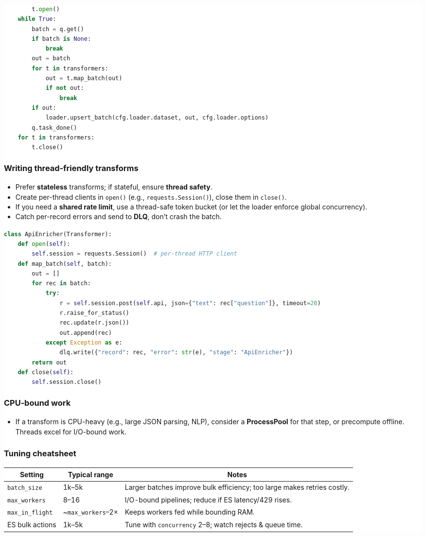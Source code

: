 ```python
        t.open()
    while True:
        batch = q.get()
        if batch is None:
            break
        out = batch
        for t in transformers:
            out = t.map_batch(out)
            if not out:
                break
        if out:
            loader.upsert_batch(cfg.loader.dataset, out, cfg.loader.options)
        q.task_done()
    for t in transformers:
        t.close()
```

### Writing thread‑friendly transforms

- Prefer **stateless** transforms; if stateful, ensure **thread safety**.
- Create per-thread clients in `open()` (e.g., `requests.Session()`), close them in `close()`.
- If you need a **shared rate limit**, use a thread-safe token bucket (or let the loader enforce global concurrency).
- Catch per-record errors and send to **DLQ**, don’t crash the batch.

```python
class ApiEnricher(Transformer):
    def open(self):
        self.session = requests.Session()  # per-thread HTTP client
    def map_batch(self, batch):
        out = []
        for rec in batch:
            try:
                r = self.session.post(self.api, json={"text": rec["question"]}, timeout=20)
                r.raise_for_status()
                rec.update(r.json())
                out.append(rec)
            except Exception as e:
                dlq.write({"record": rec, "error": str(e), "stage": "ApiEnricher"})
        return out
    def close(self):
        self.session.close()
```

### CPU‑bound work

- If a transform is CPU-heavy (e.g., large JSON parsing, NLP), consider a **ProcessPool** for that step, or precompute offline. Threads excel for I/O-bound work.

### Tuning cheatsheet

| Setting         | Typical range | Notes |
|-----------------|---------------|------|
| `batch_size`    | 1k–5k         | Larger batches improve bulk efficiency; too large makes retries costly. |
| `max_workers`   | 8–16          | I/O-bound pipelines; reduce if ES latency/429 rises. |
| `max_in_flight` | ~`max_workers`–2× | Keeps workers fed while bounding RAM. |
| ES bulk actions | 1k–5k         | Tune with `concurrency` 2–8; watch rejects & queue time. |
